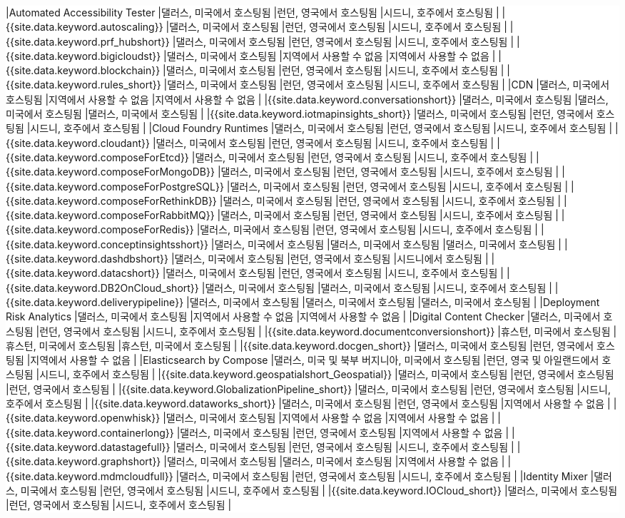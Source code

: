 |Automated Accessibility Tester			|댈러스, 미국에서 호스팅됨		|런던, 영국에서 호스팅됨		|시드니, 호주에서 호스팅됨 |
|{{site.data.keyword.autoscaling}}		|댈러스, 미국에서 호스팅됨		|런던, 영국에서 호스팅됨		|시드니, 호주에서 호스팅됨 |
|{{site.data.keyword.prf_hubshort}}		|댈러스, 미국에서 호스팅됨		|런던, 영국에서 호스팅됨		|시드니, 호주에서 호스팅됨 |
|{{site.data.keyword.bigicloudst}}		|댈러스, 미국에서 호스팅됨		|지역에서 사용할 수 없음		|지역에서 사용할 수 없음 |
|{{site.data.keyword.blockchain}}  |댈러스, 미국에서 호스팅됨		|런던, 영국에서 호스팅됨		|시드니, 호주에서 호스팅됨 |
|{{site.data.keyword.rules_short}}		|댈러스, 미국에서 호스팅됨		|런던, 영국에서 호스팅됨		|시드니, 호주에서 호스팅됨 |
|CDN			|댈러스, 미국에서 호스팅됨		|지역에서 사용할 수 없음		|지역에서 사용할 수 없음 |
|{{site.data.keyword.conversationshort}}		|댈러스, 미국에서 호스팅됨		|댈러스, 미국에서 호스팅됨		|댈러스, 미국에서 호스팅됨 |
|{{site.data.keyword.iotmapinsights_short}}			|댈러스, 미국에서 호스팅됨		|런던, 영국에서 호스팅됨		|시드니, 호주에서 호스팅됨 |
|Cloud Foundry Runtimes		|댈러스, 미국에서 호스팅됨		|런던, 영국에서 호스팅됨		|시드니, 호주에서 호스팅됨 |
|{{site.data.keyword.cloudant}}			|댈러스, 미국에서 호스팅됨		|런던, 영국에서 호스팅됨		|시드니, 호주에서 호스팅됨 |
|{{site.data.keyword.composeForEtcd}}	|댈러스, 미국에서 호스팅됨		|런던, 영국에서 호스팅됨		|시드니, 호주에서 호스팅됨 |
|{{site.data.keyword.composeForMongoDB}}			|댈러스, 미국에서 호스팅됨		|런던, 영국에서 호스팅됨		|시드니, 호주에서 호스팅됨 |
|{{site.data.keyword.composeForPostgreSQL}}			|댈러스, 미국에서 호스팅됨		|런던, 영국에서 호스팅됨		|시드니, 호주에서 호스팅됨 |
|{{site.data.keyword.composeForRethinkDB}}	|댈러스, 미국에서 호스팅됨		|런던, 영국에서 호스팅됨		|시드니, 호주에서 호스팅됨 |
|{{site.data.keyword.composeForRabbitMQ}}	|댈러스, 미국에서 호스팅됨		|런던, 영국에서 호스팅됨		|시드니, 호주에서 호스팅됨 |
|{{site.data.keyword.composeForRedis}}	|댈러스, 미국에서 호스팅됨		|런던, 영국에서 호스팅됨		|시드니, 호주에서 호스팅됨 |
|{{site.data.keyword.conceptinsightsshort}}	|댈러스, 미국에서 호스팅됨		|댈러스, 미국에서 호스팅됨		|댈러스, 미국에서 호스팅됨 |
|{{site.data.keyword.dashdbshort}}		|댈러스, 미국에서 호스팅됨		|런던, 영국에서 호스팅됨		|시드니에서 호스팅됨 |
|{{site.data.keyword.datacshort}}		|댈러스, 미국에서 호스팅됨		|런던, 영국에서 호스팅됨		|시드니, 호주에서 호스팅됨 |
|{{site.data.keyword.DB2OnCloud_short}}		|댈러스, 미국에서 호스팅됨		|댈러스, 미국에서 호스팅됨		|시드니, 호주에서 호스팅됨 |
|{{site.data.keyword.deliverypipeline}}		|댈러스, 미국에서 호스팅됨		|댈러스, 미국에서 호스팅됨		|댈러스, 미국에서 호스팅됨 |
|Deployment Risk Analytics		|댈러스, 미국에서 호스팅됨		|지역에서 사용할 수 없음		|지역에서 사용할 수 없음 |
|Digital Content Checker		|댈러스, 미국에서 호스팅됨		|런던, 영국에서 호스팅됨		|시드니, 호주에서 호스팅됨 |
|{{site.data.keyword.documentconversionshort}}	|휴스턴, 미국에서 호스팅됨		|휴스턴, 미국에서 호스팅됨		|휴스턴, 미국에서 호스팅됨 |
|{{site.data.keyword.docgen_short}}		|댈러스, 미국에서 호스팅됨		|런던, 영국에서 호스팅됨		|지역에서 사용할 수 없음 |
|Elasticsearch by Compose	|댈러스, 미국 및 북부 버지니아, 미국에서 호스팅됨	|런던, 영국 및 아일랜드에서 호스팅됨		|시드니, 호주에서 호스팅됨 |
|{{site.data.keyword.geospatialshort_Geospatial}}	|댈러스, 미국에서 호스팅됨	|런던, 영국에서 호스팅됨		|런던, 영국에서 호스팅됨 |
|{{site.data.keyword.GlobalizationPipeline_short}}	|댈러스, 미국에서 호스팅됨		|런던, 영국에서 호스팅됨		|시드니, 호주에서 호스팅됨 |
|{{site.data.keyword.dataworks_short}}		|댈러스, 미국에서 호스팅됨		|런던, 영국에서 호스팅됨		|지역에서 사용할 수 없음 |
|{{site.data.keyword.openwhisk}}		|댈러스, 미국에서 호스팅됨		|지역에서 사용할 수 없음		|지역에서 사용할 수 없음 |
|{{site.data.keyword.containerlong}}		|댈러스, 미국에서 호스팅됨		|런던, 영국에서 호스팅됨		|지역에서 사용할 수 없음 |
|{{site.data.keyword.datastagefull}}		|댈러스, 미국에서 호스팅됨		|런던, 영국에서 호스팅됨		|시드니, 호주에서 호스팅됨 |
|{{site.data.keyword.graphshort}}       |댈러스, 미국에서 호스팅됨		|댈러스, 미국에서 호스팅됨		|지역에서 사용할 수 없음 |
|{{site.data.keyword.mdmcloudfull}}		|댈러스, 미국에서 호스팅됨		|런던, 영국에서 호스팅됨		|시드니, 호주에서 호스팅됨 |
|Identity Mixer		|댈러스, 미국에서 호스팅됨		|런던, 영국에서 호스팅됨		|시드니, 호주에서 호스팅됨 |
|{{site.data.keyword.IOCloud_short}}		|댈러스, 미국에서 호스팅됨		|런던, 영국에서 호스팅됨		|시드니, 호주에서 호스팅됨 |
